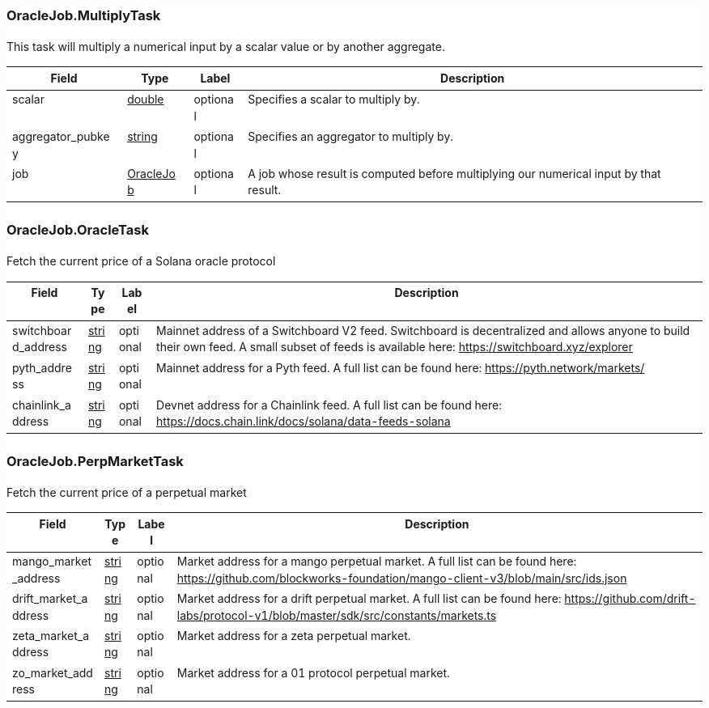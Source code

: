 




<a name=".OracleJob.MultiplyTask"></a>

### OracleJob.MultiplyTask
This task will multiply a numerical input by a scalar value or by another
aggregate.


| Field | Type | Label | Description |
| ----- | ---- | ----- | ----------- |
| scalar | [double](#double) | optional | Specifies a scalar to multiply by. |
| aggregator_pubkey | [string](#string) | optional | Specifies an aggregator to multiply by. |
| job | [OracleJob](#OracleJob) | optional | A job whose result is computed before multiplying our numerical input by that result. |






<a name=".OracleJob.OracleTask"></a>

### OracleJob.OracleTask
Fetch the current price of a Solana oracle protocol


| Field | Type | Label | Description |
| ----- | ---- | ----- | ----------- |
| switchboard_address | [string](#string) | optional | Mainnet address of a Switchboard V2 feed. Switchboard is decentralized and allows anyone to build their own feed. A small subset of feeds is available here: https://switchboard.xyz/explorer |
| pyth_address | [string](#string) | optional | Mainnet address for a Pyth feed. A full list can be found here: https://pyth.network/markets/ |
| chainlink_address | [string](#string) | optional | Devnet address for a Chainlink feed. A full list can be found here: https://docs.chain.link/docs/solana/data-feeds-solana |






<a name=".OracleJob.PerpMarketTask"></a>

### OracleJob.PerpMarketTask
Fetch the current price of a perpetual market


| Field | Type | Label | Description |
| ----- | ---- | ----- | ----------- |
| mango_market_address | [string](#string) | optional | Market address for a mango perpetual market. A full list can be found here: https://github.com/blockworks-foundation/mango-client-v3/blob/main/src/ids.json |
| drift_market_address | [string](#string) | optional | Market address for a drift perpetual market. A full list can be found here: https://github.com/drift-labs/protocol-v1/blob/master/sdk/src/constants/markets.ts |
| zeta_market_address | [string](#string) | optional | Market address for a zeta perpetual market. |
| zo_market_address | [string](#string) | optional | Market address for a 01 protocol perpetual market. |


